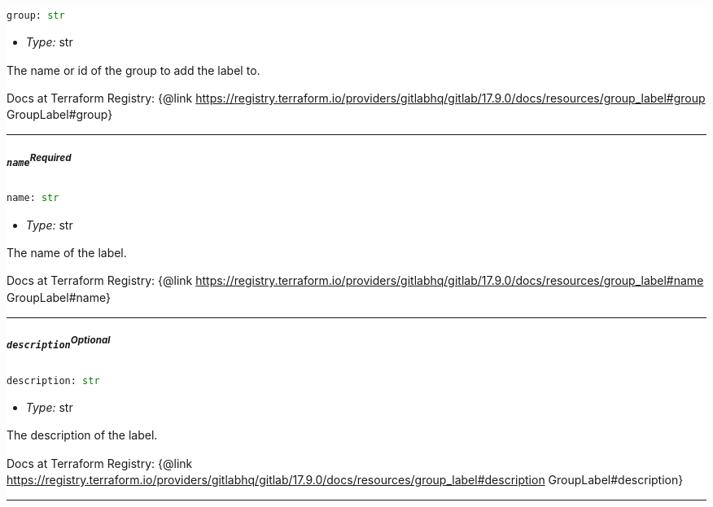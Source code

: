 ```python
group: str
```

- *Type:* str

The name or id of the group to add the label to.

Docs at Terraform Registry: {@link https://registry.terraform.io/providers/gitlabhq/gitlab/17.9.0/docs/resources/group_label#group GroupLabel#group}

---

##### `name`<sup>Required</sup> <a name="name" id="@cdktf/provider-gitlab.groupLabel.GroupLabelConfig.property.name"></a>

```python
name: str
```

- *Type:* str

The name of the label.

Docs at Terraform Registry: {@link https://registry.terraform.io/providers/gitlabhq/gitlab/17.9.0/docs/resources/group_label#name GroupLabel#name}

---

##### `description`<sup>Optional</sup> <a name="description" id="@cdktf/provider-gitlab.groupLabel.GroupLabelConfig.property.description"></a>

```python
description: str
```

- *Type:* str

The description of the label.

Docs at Terraform Registry: {@link https://registry.terraform.io/providers/gitlabhq/gitlab/17.9.0/docs/resources/group_label#description GroupLabel#description}

---



